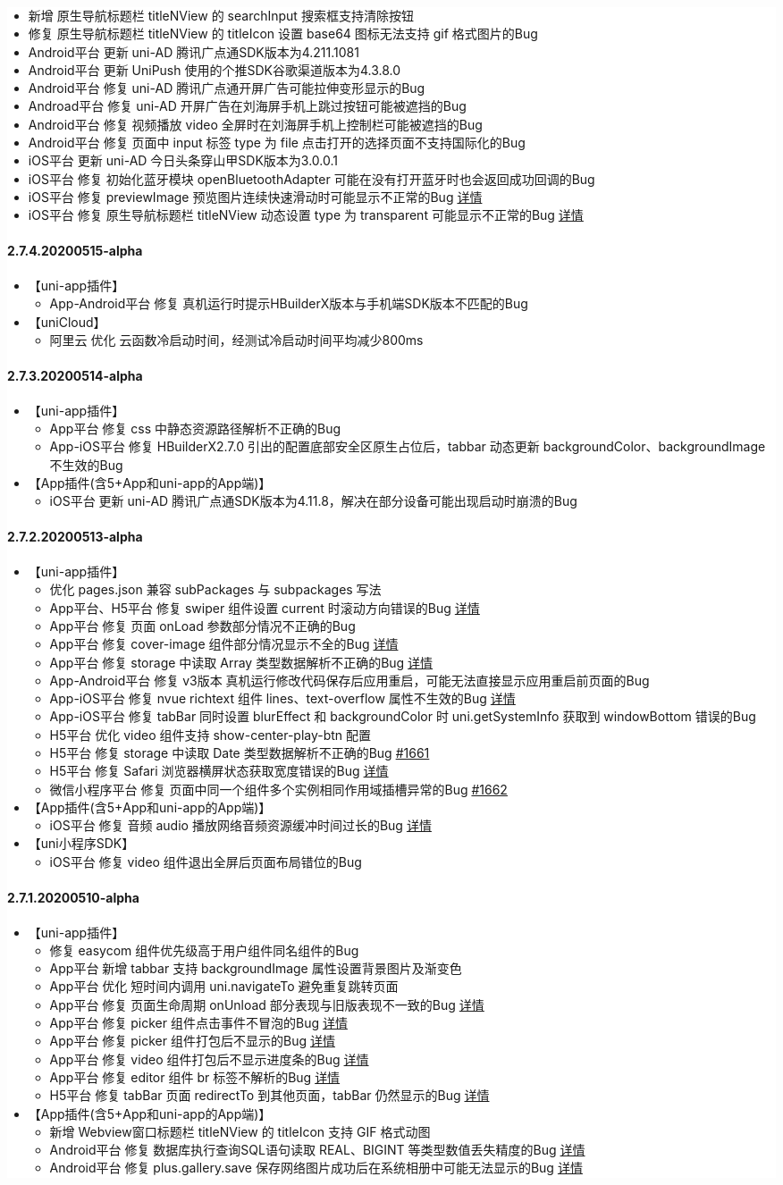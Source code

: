   + 新增 原生导航标题栏 titleNView 的 searchInput 搜索框支持清除按钮
  + 修复 原生导航标题栏 titleNView 的 titleIcon 设置 base64 图标无法支持 gif 格式图片的Bug
  + Android平台 更新 uni-AD 腾讯广点通SDK版本为4.211.1081
  + Android平台 更新 UniPush 使用的个推SDK谷歌渠道版本为4.3.8.0
  + Android平台 修复 uni-AD 腾讯广点通开屏广告可能拉伸变形显示的Bug
  + Androad平台 修复 uni-AD 开屏广告在刘海屏手机上跳过按钮可能被遮挡的Bug
  + Android平台 修复 视频播放 video 全屏时在刘海屏手机上控制栏可能被遮挡的Bug
  + Android平台 修复 页面中 input 标签 type 为 file 点击打开的选择页面不支持国际化的Bug
  + iOS平台 更新 uni-AD 今日头条穿山甲SDK版本为3.0.0.1
  + iOS平台 修复 初始化蓝牙模块 openBluetoothAdapter 可能在没有打开蓝牙时也会返回成功回调的Bug
  + iOS平台 修复 previewImage 预览图片连续快速滑动时可能显示不正常的Bug [详情](https://ask.dcloud.net.cn/question/96445)
  + iOS平台 修复 原生导航标题栏 titleNView 动态设置 type 为 transparent 可能显示不正常的Bug [详情](https://ask.dcloud.net.cn/question/96556)

#### 2.7.4.20200515-alpha
* 【uni-app插件】
  + App-Android平台 修复 真机运行时提示HBuilderX版本与手机端SDK版本不匹配的Bug
* 【uniCloud】
  + 阿里云 优化 云函数冷启动时间，经测试冷启动时间平均减少800ms

#### 2.7.3.20200514-alpha
* 【uni-app插件】
  + App平台 修复 css 中静态资源路径解析不正确的Bug
  + App-iOS平台 修复 HBuilderX2.7.0 引出的配置底部安全区原生占位后，tabbar 动态更新 backgroundColor、backgroundImage 不生效的Bug
* 【App插件(含5+App和uni-app的App端)】
  + iOS平台 更新 uni-AD 腾讯广点通SDK版本为4.11.8，解决在部分设备可能出现启动时崩溃的Bug

#### 2.7.2.20200513-alpha
* 【uni-app插件】
  + 优化 pages.json 兼容 subPackages 与 subpackages 写法
  + App平台、H5平台 修复 swiper 组件设置 current 时滚动方向错误的Bug [详情](https://ask.dcloud.net.cn/question/94961)
  + App平台 修复 页面 onLoad 参数部分情况不正确的Bug
  + App平台 修复 cover-image 组件部分情况显示不全的Bug [详情](https://ask.dcloud.net.cn/question/94554)
  + App平台 修复 storage 中读取 Array 类型数据解析不正确的Bug [详情](https://ask.dcloud.net.cn/question/96139)
  + App-Android平台 修复 v3版本 真机运行修改代码保存后应用重启，可能无法直接显示应用重启前页面的Bug
  + App-iOS平台 修复 nvue richtext 组件 lines、text-overflow 属性不生效的Bug [详情](https://ask.dcloud.net.cn/question/94667)
  + App-iOS平台 修复 tabBar 同时设置 blurEffect 和 backgroundColor 时 uni.getSystemInfo 获取到 windowBottom 错误的Bug
  + H5平台 优化 video 组件支持 show-center-play-btn 配置
  + H5平台 修复 storage 中读取 Date 类型数据解析不正确的Bug [#1661](https://github.com/dcloudio/uni-app/issues/1661)
  + H5平台 修复 Safari 浏览器横屏状态获取宽度错误的Bug [详情](https://ask.dcloud.net.cn/question/95997)
  + 微信小程序平台 修复 页面中同一个组件多个实例相同作用域插槽异常的Bug [#1662](https://github.com/dcloudio/uni-app/issues/1662)
* 【App插件(含5+App和uni-app的App端)】
  + iOS平台 修复 音频 audio 播放网络音频资源缓冲时间过长的Bug [详情](https://ask.dcloud.net.cn/question/93427)
* 【uni小程序SDK】
  + iOS平台 修复 video 组件退出全屏后页面布局错位的Bug

#### 2.7.1.20200510-alpha
* 【uni-app插件】
  + 修复 easycom 组件优先级高于用户组件同名组件的Bug
  + App平台 新增 tabbar 支持 backgroundImage 属性设置背景图片及渐变色
  + App平台 优化 短时间内调用 uni.navigateTo 避免重复跳转页面
  + App平台 修复 页面生命周期 onUnload 部分表现与旧版表现不一致的Bug [详情](https://ask.dcloud.net.cn/question/94649)
  + App平台 修复 picker 组件点击事件不冒泡的Bug [详情](https://ask.dcloud.net.cn/question/95716)
  + App平台 修复 picker 组件打包后不显示的Bug [详情](https://ask.dcloud.net.cn/question/96014)
  + App平台 修复 video 组件打包后不显示进度条的Bug [详情](https://ask.dcloud.net.cn/question/95946)
  + App平台 修复 editor 组件 br 标签不解析的Bug [详情](https://ask.dcloud.net.cn/question/95819)
  + H5平台 修复 tabBar 页面 redirectTo 到其他页面，tabBar 仍然显示的Bug [详情](https://ask.dcloud.net.cn/article/36364)
* 【App插件(含5+App和uni-app的App端)】
  + 新增 Webview窗口标题栏 titleNView 的 titleIcon 支持 GIF 格式动图
  + Android平台 修复 数据库执行查询SQL语句读取 REAL、BIGINT 等类型数值丢失精度的Bug [详情](https://ask.dcloud.net.cn/question/92964)
  + Android平台 修复 plus.gallery.save 保存网络图片成功后在系统相册中可能无法显示的Bug [详情](https://ask.dcloud.net.cn/question/75901)